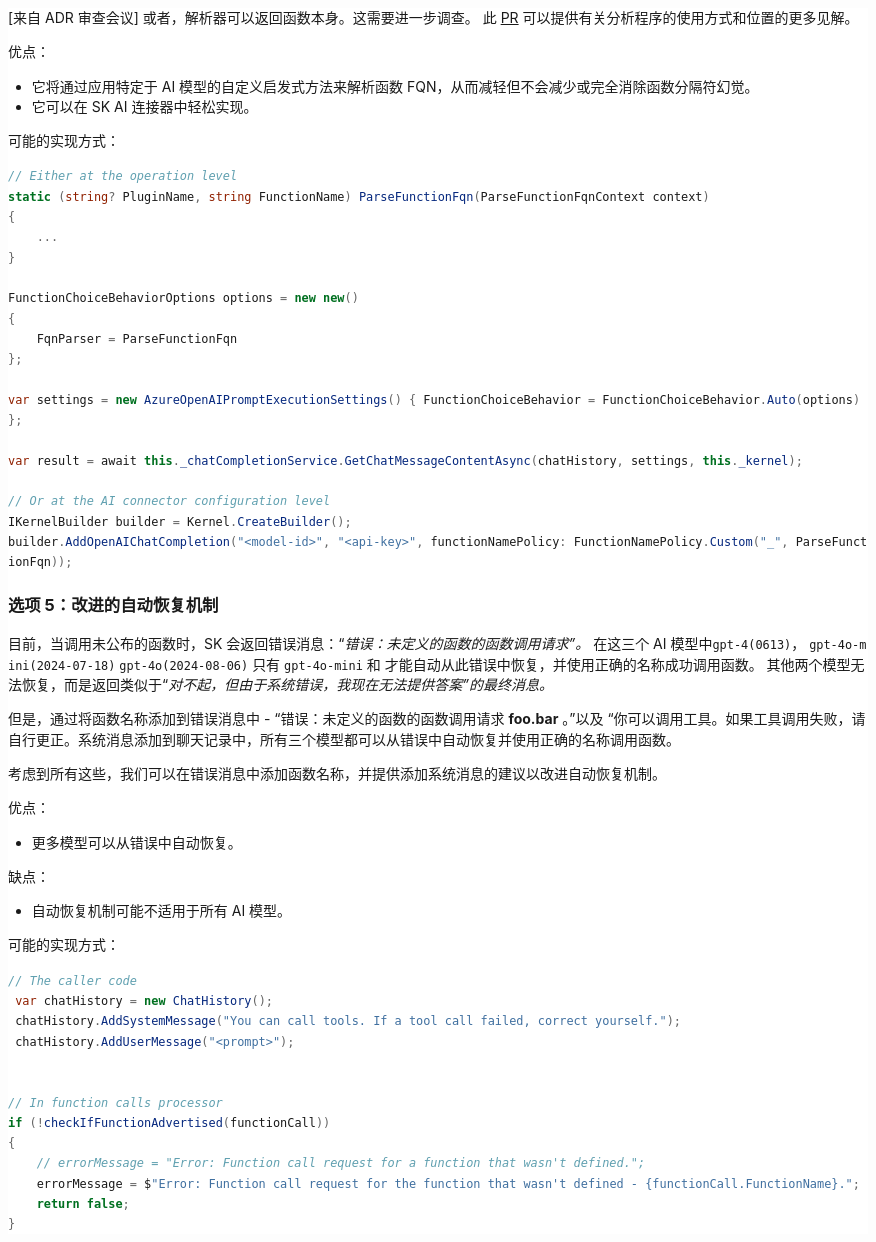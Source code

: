 [来自 ADR 审查会议] 或者，解析器可以返回函数本身。这需要进一步调查。
此 [PR](https://github.com/microsoft/semantic-kernel/pull/10206) 可以提供有关分析程序的使用方式和位置的更多见解。

优点：
- 它将通过应用特定于 AI 模型的自定义启发式方法来解析函数 FQN，从而减轻但不会减少或完全消除函数分隔符幻觉。
- 它可以在 SK AI 连接器中轻松实现。


可能的实现方式：
```csharp
// Either at the operation level
static (string? PluginName, string FunctionName) ParseFunctionFqn(ParseFunctionFqnContext context)
{
    ...
}

FunctionChoiceBehaviorOptions options = new new()
{
    FqnParser = ParseFunctionFqn
};

var settings = new AzureOpenAIPromptExecutionSettings() { FunctionChoiceBehavior = FunctionChoiceBehavior.Auto(options) };

var result = await this._chatCompletionService.GetChatMessageContentAsync(chatHistory, settings, this._kernel);

// Or at the AI connector configuration level
IKernelBuilder builder = Kernel.CreateBuilder();
builder.AddOpenAIChatCompletion("<model-id>", "<api-key>", functionNamePolicy: FunctionNamePolicy.Custom("_", ParseFunctionFqn));
```

### 选项 5：改进的自动恢复机制

目前，当调用未公布的函数时，SK 会返回错误消息：“_错误：未定义的函数的函数调用请求”。_
在这三个 AI 模型中`gpt-4(0613)`， `gpt-4o-mini(2024-07-18)` `gpt-4o(2024-08-06)` 只有 `gpt-4o-mini` 和  才能自动从此错误中恢复，并使用正确的名称成功调用函数。
其他两个模型无法恢复，而是返回类似于“_对不起，但由于系统错误，我现在无法提供答案”的最终消息。_

但是，通过将函数名称添加到错误消息中 - “错误：未定义的函数的函数调用请求 **foo.bar** 。”以及
“你可以调用工具。如果工具调用失败，请自行更正。系统消息添加到聊天记录中，所有三个模型都可以从错误中自动恢复并使用正确的名称调用函数。

考虑到所有这些，我们可以在错误消息中添加函数名称，并提供添加系统消息的建议以改进自动恢复机制。

优点：
- 更多模型可以从错误中自动恢复。

缺点：
- 自动恢复机制可能不适用于所有 AI 模型。

可能的实现方式：
```csharp
// The caller code
 var chatHistory = new ChatHistory();
 chatHistory.AddSystemMessage("You can call tools. If a tool call failed, correct yourself.");
 chatHistory.AddUserMessage("<prompt>");


// In function calls processor
if (!checkIfFunctionAdvertised(functionCall))
{
    // errorMessage = "Error: Function call request for a function that wasn't defined.";
    errorMessage = $"Error: Function call request for the function that wasn't defined - {functionCall.FunctionName}.";
    return false;
}
```
 